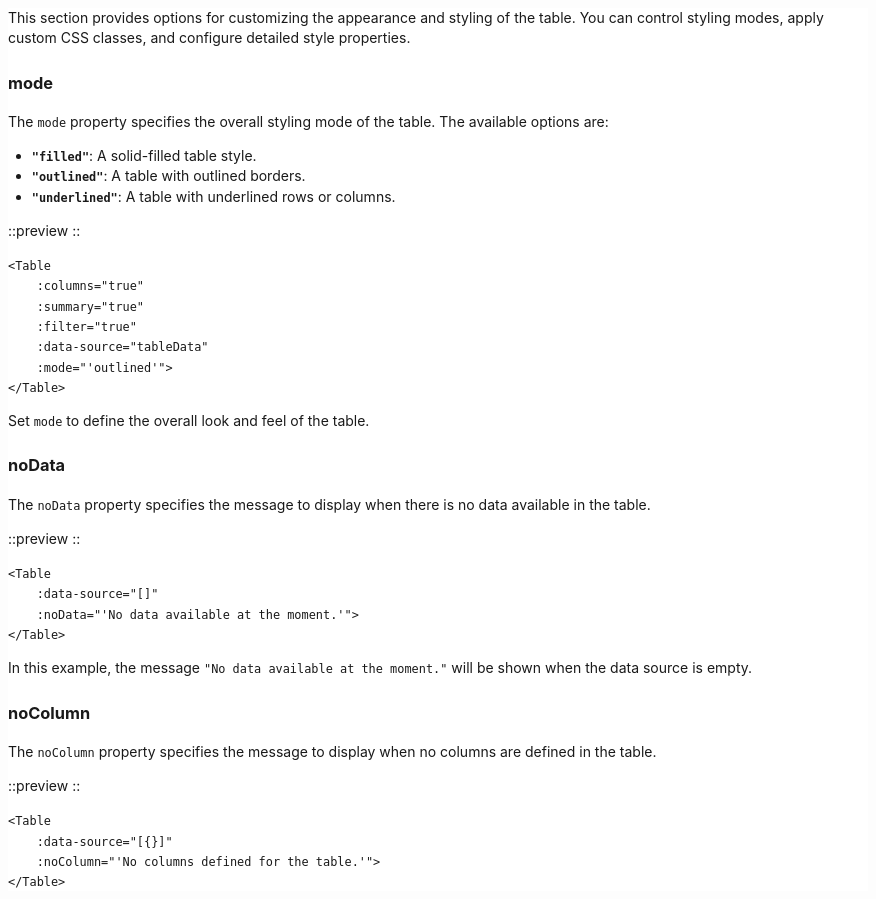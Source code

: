 This section provides options for customizing the appearance and styling of the table. You can control styling modes, apply custom CSS classes, and configure detailed style properties.

### mode

The `mode` property specifies the overall styling mode of the table. The available options are:

- **`"filled"`**: A solid-filled table style.
- **`"outlined"`**: A table with outlined borders.
- **`"underlined"`**: A table with underlined rows or columns.

::preview
<DemoTableStylesMode/>
::

```vue
<Table
    :columns="true" 
    :summary="true" 
    :filter="true"
    :data-source="tableData" 
    :mode="'outlined'">
</Table>
```

Set `mode` to define the overall look and feel of the table.

### noData

The `noData` property specifies the message to display when there is no data available in the table.

::preview
<DemoTableStylesNoData/>
::

```vue
<Table 
    :data-source="[]" 
    :noData="'No data available at the moment.'">
</Table>
```

In this example, the message `"No data available at the moment."` will be shown when the data source is empty.

### noColumn

The `noColumn` property specifies the message to display when no columns are defined in the table.

::preview
<DemoTableStylesNoColumn/>
::

```vue
<Table 
    :data-source="[{}]" 
    :noColumn="'No columns defined for the table.'">
</Table>
```


[//]: # (## Add, Edit, and Delete Rows)
[//]: # ()
[//]: # (The following example demonstrates how to use the methods to add, update, and delete rows dynamically.)
[//]: # ()
[//]: # (::preview)
[//]: # (<DemoTableEditMethods/>)
[//]: # (::)
[//]: # ()
[//]: # (This example demonstrates how to use the table's editing methods to create an interactive and dynamic data management interface.)